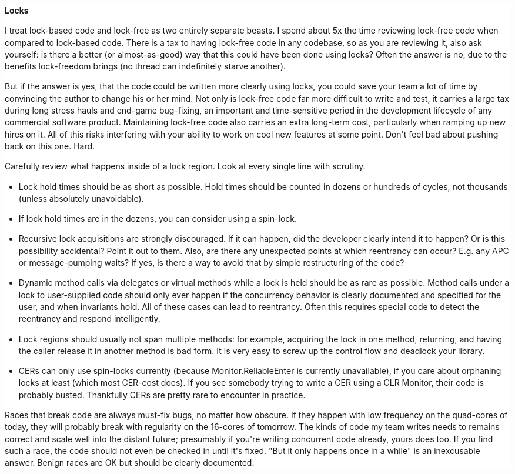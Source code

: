 **Locks**

I treat lock-based code and lock-free as two entirely separate beasts.  I spend
about 5x the time reviewing lock-free code when compared to lock-based code.
There is a tax to having lock-free code in any codebase, so as you are reviewing
it, also ask yourself: is there a better (or almost-as-good) way that this could
have been done using locks?  Often the answer is no, due to the benefits lock-freedom
brings (no thread can indefinitely starve another).

But if the answer is yes, that the code could be written more clearly using locks,
you could save your team a lot of time by convincing the author to change his or
her mind.  Not only is lock-free code far more difficult to write and test,
it carries a large tax during long stress hauls and end-game bug-fixing, an important
and time-sensitive period in the development lifecycle of any commercial software
product.  Maintaining lock-free code also carries an extra long-term cost, particularly
when ramping up new hires on it.  All of this risks interfering with your ability
to work on cool new features at some point.  Don't feel bad about pushing
back on this one.  Hard.

Carefully review what happens inside of a lock region.  Look at every single
line with scrutiny.

- Lock hold times should be as short as possible.  Hold times should be counted
in dozens or hundreds of cycles, not thousands (unless absolutely unavoidable).

- If lock hold times are in the dozens, you can consider using a spin-lock.

- Recursive lock acquisitions are strongly discouraged.  If it can happen, did
the developer clearly intend it to happen?  Or is this possibility accidental?
Point it out to them.  Also, are there any unexpected points at which reentrancy
can occur?  E.g. any APC or message-pumping waits?  If yes, is there a
way to avoid that by simple restructuring of the code?

- Dynamic method calls via delegates or virtual methods while a lock is held should
be as rare as possible.  Method calls under a lock to user-supplied code should
only ever happen if the concurrency behavior is clearly documented and specified
for the user, and when invariants hold.  All of these cases can lead to reentrancy.
Often this requires special code to detect the reentrancy and respond intelligently.

- Lock regions should usually not span multiple methods: for example, acquiring the
lock in one method, returning, and having the caller release it in another method
is bad form.  It is very easy to screw up the control flow and deadlock your
library.

- CERs can only use spin-locks currently (because Monitor.ReliableEnter is currently
unavailable), if you care about orphaning locks at least (which most CER-cost does).
If you see somebody trying to write a CER using a CLR Monitor, their code is probably
busted.  Thankfully CERs are pretty rare to encounter in practice.

Races that break code are always must-fix bugs, no matter how obscure.  If they
happen with low frequency on the quad-cores of today, they will probably break with
regularity on the 16-cores of tomorrow.  The kinds of code my team writes needs
to remains correct and scale well into the distant future; presumably if you're
writing concurrent code already, yours does too.  If you find such a race, the
code should not even be checked in until it's fixed.  "But it only happens
once in a while" is an inexcusable answer.  Benign races are OK but should
be clearly documented.
